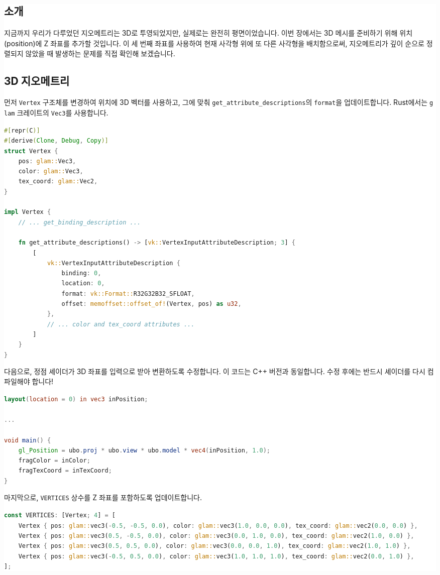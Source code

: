 ## 소개

지금까지 우리가 다루었던 지오메트리는 3D로 투영되었지만, 실제로는 완전히 평면이었습니다. 이번 장에서는 3D 메시를 준비하기 위해 위치(position)에 Z 좌표를 추가할 것입니다. 이 세 번째 좌표를 사용하여 현재 사각형 위에 또 다른 사각형을 배치함으로써, 지오메트리가 깊이 순으로 정렬되지 않았을 때 발생하는 문제를 직접 확인해 보겠습니다.

## 3D 지오메트리

먼저 `Vertex` 구조체를 변경하여 위치에 3D 벡터를 사용하고, 그에 맞춰 `get_attribute_descriptions`의 `format`을 업데이트합니다. Rust에서는 `glam` 크레이트의 `Vec3`를 사용합니다.

```rust
#[repr(C)]
#[derive(Clone, Debug, Copy)]
struct Vertex {
    pos: glam::Vec3,
    color: glam::Vec3,
    tex_coord: glam::Vec2,
}

impl Vertex {
    // ... get_binding_description ...

    fn get_attribute_descriptions() -> [vk::VertexInputAttributeDescription; 3] {
        [
            vk::VertexInputAttributeDescription {
                binding: 0,
                location: 0,
                format: vk::Format::R32G32B32_SFLOAT,
                offset: memoffset::offset_of!(Vertex, pos) as u32,
            },
            // ... color and tex_coord attributes ...
        ]
    }
}
```

다음으로, 정점 셰이더가 3D 좌표를 입력으로 받아 변환하도록 수정합니다. 이 코드는 C++ 버전과 동일합니다. 수정 후에는 반드시 셰이더를 다시 컴파일해야 합니다!

```glsl
layout(location = 0) in vec3 inPosition;

...

void main() {
    gl_Position = ubo.proj * ubo.view * ubo.model * vec4(inPosition, 1.0);
    fragColor = inColor;
    fragTexCoord = inTexCoord;
}
```

마지막으로, `VERTICES` 상수를 Z 좌표를 포함하도록 업데이트합니다.

```rust
const VERTICES: [Vertex; 4] = [
    Vertex { pos: glam::vec3(-0.5, -0.5, 0.0), color: glam::vec3(1.0, 0.0, 0.0), tex_coord: glam::vec2(0.0, 0.0) },
    Vertex { pos: glam::vec3(0.5, -0.5, 0.0), color: glam::vec3(0.0, 1.0, 0.0), tex_coord: glam::vec2(1.0, 0.0) },
    Vertex { pos: glam::vec3(0.5, 0.5, 0.0), color: glam::vec3(0.0, 0.0, 1.0), tex_coord: glam::vec2(1.0, 1.0) },
    Vertex { pos: glam::vec3(-0.5, 0.5, 0.0), color: glam::vec3(1.0, 1.0, 1.0), tex_coord: glam::vec2(0.0, 1.0) },
];
```

